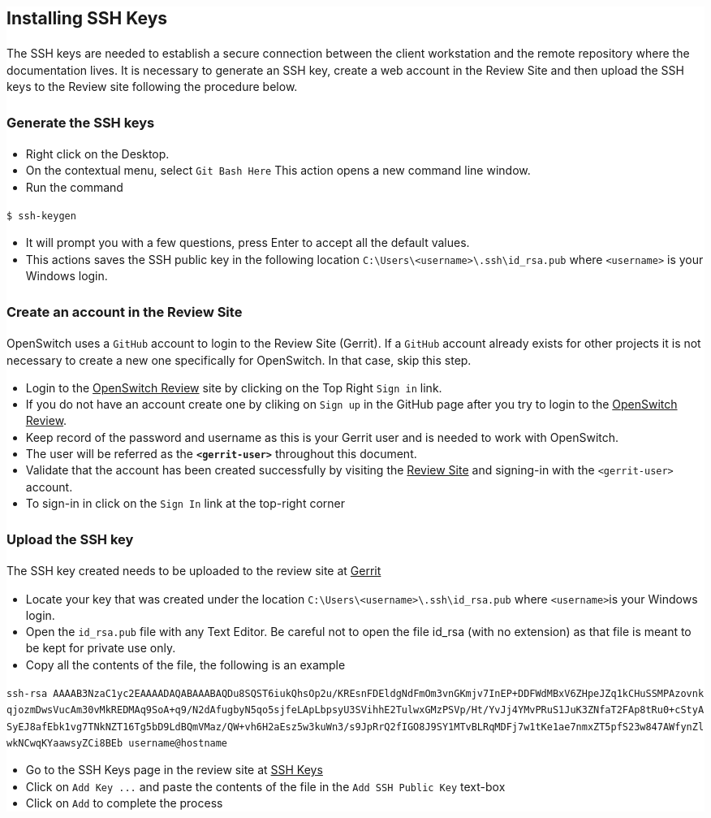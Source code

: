 ## Installing SSH Keys
The SSH keys are needed to establish a secure connection between the client workstation and the remote repository where the documentation lives.
It is necessary to generate an SSH key, create a web account in the Review Site and then upload the SSH keys to the Review site following the procedure below.

### Generate the SSH keys
* Right click on the Desktop.
* On the contextual menu, select `Git Bash Here` This action opens a new command line window.
* Run the command
```bash
$ ssh-keygen
```
* It will prompt you with a few questions, press Enter to accept all the default values.
* This actions saves the SSH public key in the following location `C:\Users\<username>\.ssh\id_rsa.pub` where `<username>` is your Windows login.

### Create an account in the Review Site
OpenSwitch uses a `GitHub` account to login to the Review Site (Gerrit). If a `GitHub` account already exists for other projects it is not necessary to create a new one specifically for OpenSwitch. In that case, skip this step.

* Login to the [OpenSwitch Review](https://review.openswitch.net/) site by clicking on the Top Right `Sign in` link.
* If you do not have an account create one by cliking on `Sign up` in the GitHub page after you try to login to the [OpenSwitch Review](https://review.openswitch.net/).
* Keep record of the password and username as this is your Gerrit user and is needed to work with OpenSwitch.
 * The user will be referred as the **`<gerrit-user>`** throughout this document.
* Validate that the account has been created successfully by visiting the [Review Site](https://review.openswitch.net/#/) and signing-in with the `<gerrit-user>` account.
 * To sign-in in click on the `Sign In` link at the top-right corner

### Upload the SSH key
The SSH key created needs to be uploaded to the review site at [Gerrit](https://review.openswitch.net/#/)

* Locate your key that was created under the location `C:\Users\<username>\.ssh\id_rsa.pub` where `<username>`is your Windows login.
* Open the `id_rsa.pub` file with any Text Editor. Be careful not to open the file id_rsa (with no extension) as that file is meant to be kept for private use only.
* Copy all the contents of the file, the following is an example

```bash
ssh-rsa AAAAB3NzaC1yc2EAAAADAQABAAABAQDu8SQST6iukQhsOp2u/KREsnFDEldgNdFmOm3vnGKmjv7InEP+DDFWdMBxV6ZHpeJZq1kCHuSSMPAzovnkqjozmDwsVucAm30vMkREDMAq9SoA+q9/N2dAfugbyN5qo5sjfeLApLbpsyU3SVihhE2TulwxGMzPSVp/Ht/YvJj4YMvPRuS1JuK3ZNfaT2FAp8tRu0+cStyASyEJ8afEbk1vg7TNkNZT16Tg5bD9LdBQmVMaz/QW+vh6H2aEsz5w3kuWn3/s9JpRrQ2fIGO8J9SY1MTvBLRqMDFj7w1tKe1ae7nmxZT5pfS23w847AWfynZlwkNCwqKYaawsyZCi8BEb username@hostname
```

* Go to the SSH Keys page in the review site at [SSH Keys](https://review.openswitch.net/#/settings/ssh-keys)
* Click on  `Add Key ...` and paste the contents of the file in the `Add SSH Public Key` text-box
* Click on `Add` to complete the process
